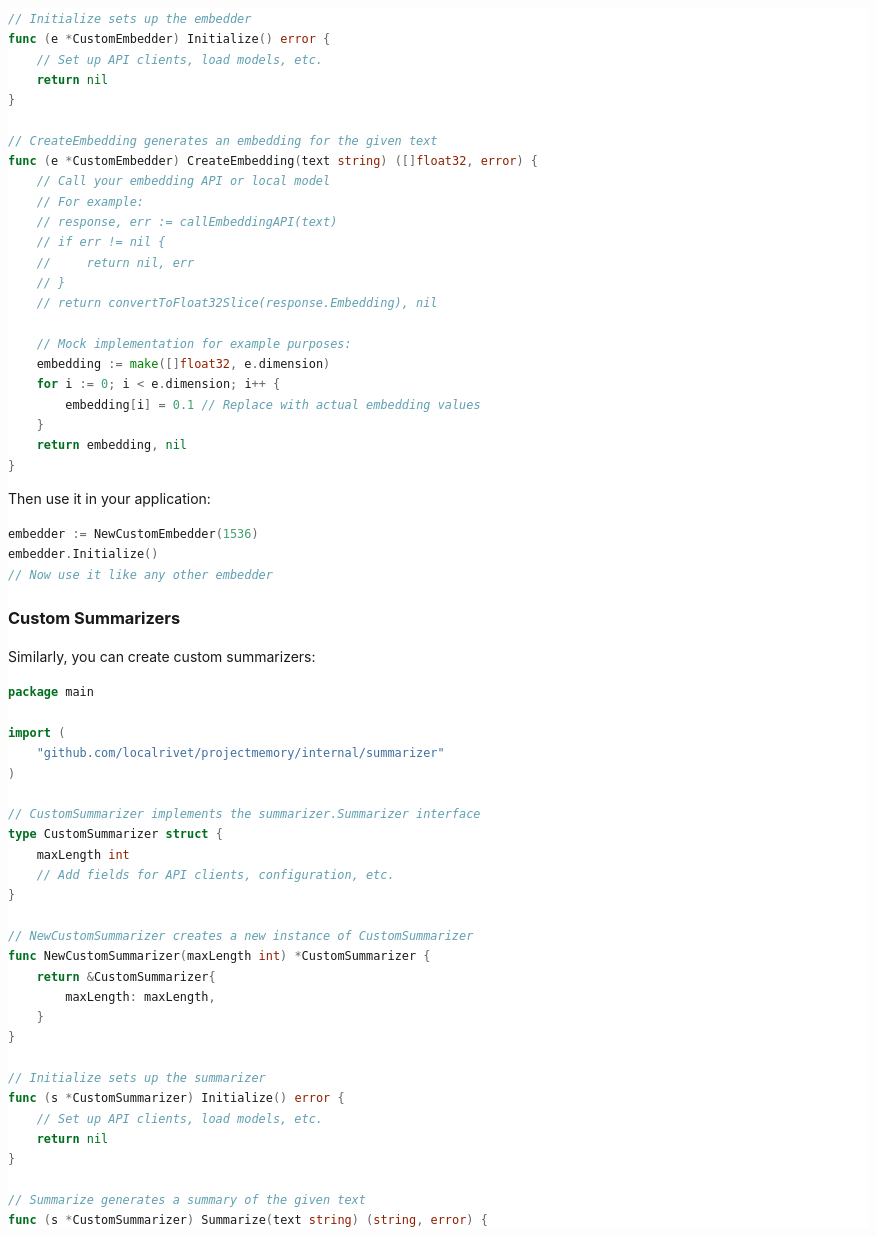 ```go
// Initialize sets up the embedder
func (e *CustomEmbedder) Initialize() error {
    // Set up API clients, load models, etc.
    return nil
}

// CreateEmbedding generates an embedding for the given text
func (e *CustomEmbedder) CreateEmbedding(text string) ([]float32, error) {
    // Call your embedding API or local model
    // For example:
    // response, err := callEmbeddingAPI(text)
    // if err != nil {
    //     return nil, err
    // }
    // return convertToFloat32Slice(response.Embedding), nil

    // Mock implementation for example purposes:
    embedding := make([]float32, e.dimension)
    for i := 0; i < e.dimension; i++ {
        embedding[i] = 0.1 // Replace with actual embedding values
    }
    return embedding, nil
}
```

Then use it in your application:

```go
embedder := NewCustomEmbedder(1536)
embedder.Initialize()
// Now use it like any other embedder
```

### Custom Summarizers

Similarly, you can create custom summarizers:

```go
package main

import (
    "github.com/localrivet/projectmemory/internal/summarizer"
)

// CustomSummarizer implements the summarizer.Summarizer interface
type CustomSummarizer struct {
    maxLength int
    // Add fields for API clients, configuration, etc.
}

// NewCustomSummarizer creates a new instance of CustomSummarizer
func NewCustomSummarizer(maxLength int) *CustomSummarizer {
    return &CustomSummarizer{
        maxLength: maxLength,
    }
}

// Initialize sets up the summarizer
func (s *CustomSummarizer) Initialize() error {
    // Set up API clients, load models, etc.
    return nil
}

// Summarize generates a summary of the given text
func (s *CustomSummarizer) Summarize(text string) (string, error) {
```